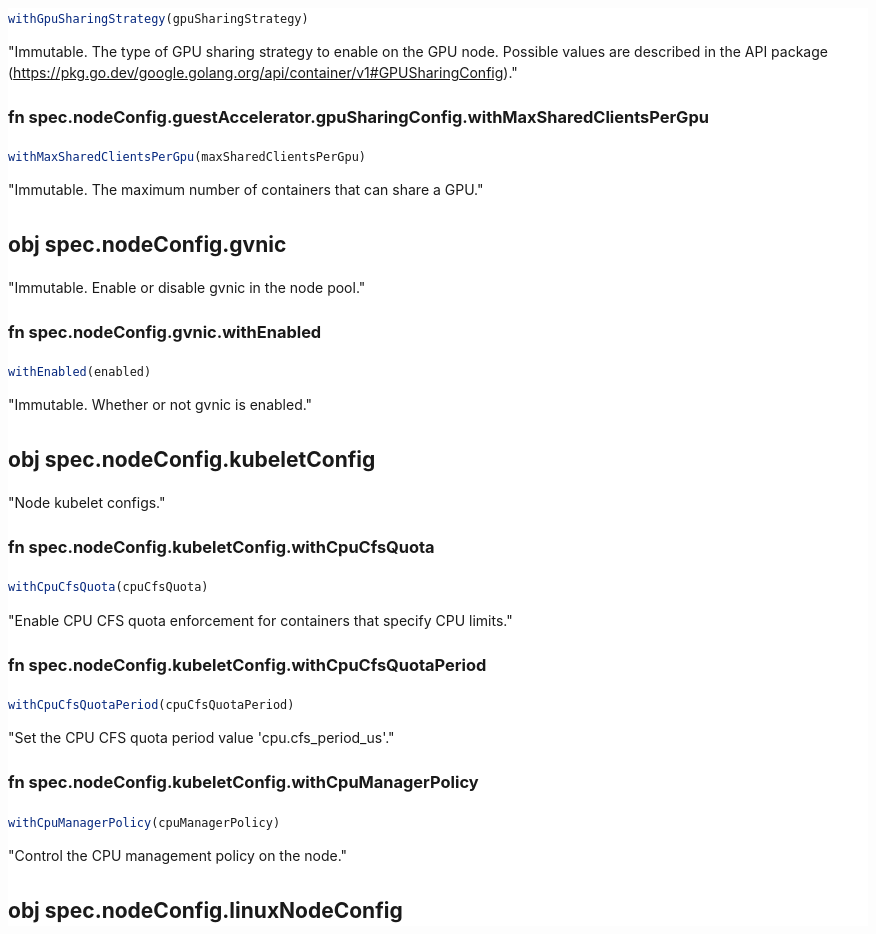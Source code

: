 ```ts
withGpuSharingStrategy(gpuSharingStrategy)
```

"Immutable. The type of GPU sharing strategy to enable on the GPU node. Possible values are described in the API package (https://pkg.go.dev/google.golang.org/api/container/v1#GPUSharingConfig)."

### fn spec.nodeConfig.guestAccelerator.gpuSharingConfig.withMaxSharedClientsPerGpu

```ts
withMaxSharedClientsPerGpu(maxSharedClientsPerGpu)
```

"Immutable. The maximum number of containers that can share a GPU."

## obj spec.nodeConfig.gvnic

"Immutable. Enable or disable gvnic in the node pool."

### fn spec.nodeConfig.gvnic.withEnabled

```ts
withEnabled(enabled)
```

"Immutable. Whether or not gvnic is enabled."

## obj spec.nodeConfig.kubeletConfig

"Node kubelet configs."

### fn spec.nodeConfig.kubeletConfig.withCpuCfsQuota

```ts
withCpuCfsQuota(cpuCfsQuota)
```

"Enable CPU CFS quota enforcement for containers that specify CPU limits."

### fn spec.nodeConfig.kubeletConfig.withCpuCfsQuotaPeriod

```ts
withCpuCfsQuotaPeriod(cpuCfsQuotaPeriod)
```

"Set the CPU CFS quota period value 'cpu.cfs_period_us'."

### fn spec.nodeConfig.kubeletConfig.withCpuManagerPolicy

```ts
withCpuManagerPolicy(cpuManagerPolicy)
```

"Control the CPU management policy on the node."

## obj spec.nodeConfig.linuxNodeConfig

